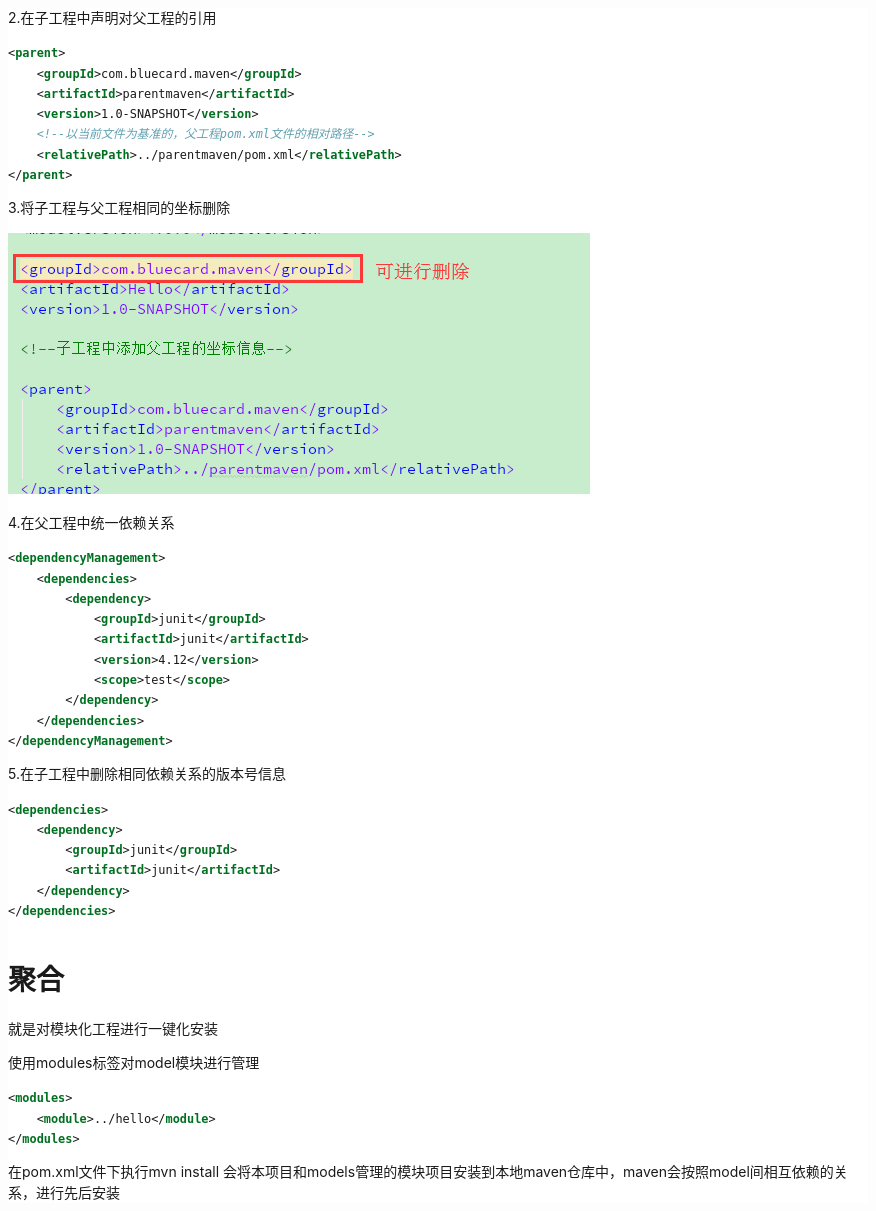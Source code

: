 2.在子工程中声明对父工程的引用

```xml
<parent>
    <groupId>com.bluecard.maven</groupId>
    <artifactId>parentmaven</artifactId>
    <version>1.0-SNAPSHOT</version>
    <!--以当前文件为基准的，父工程pom.xml文件的相对路径-->
    <relativePath>../parentmaven/pom.xml</relativePath>
</parent>
```

3.将子工程与父工程相同的坐标删除

![1562313267968](assets/1562313267968.png)

4.在父工程中统一依赖关系

```xml
<dependencyManagement>
    <dependencies>
        <dependency>
            <groupId>junit</groupId>
            <artifactId>junit</artifactId>
            <version>4.12</version>
            <scope>test</scope>
        </dependency>
    </dependencies>
</dependencyManagement>
```

5.在子工程中删除相同依赖关系的版本号信息

```xml
<dependencies>
    <dependency>
        <groupId>junit</groupId>
        <artifactId>junit</artifactId>
    </dependency>
</dependencies>
```

# 聚合

就是对模块化工程进行一键化安装

使用modules标签对model模块进行管理

```xml
<modules>
    <module>../hello</module>
</modules>
```

在pom.xml文件下执行mvn install 会将本项目和models管理的模块项目安装到本地maven仓库中，maven会按照model间相互依赖的关系，进行先后安装